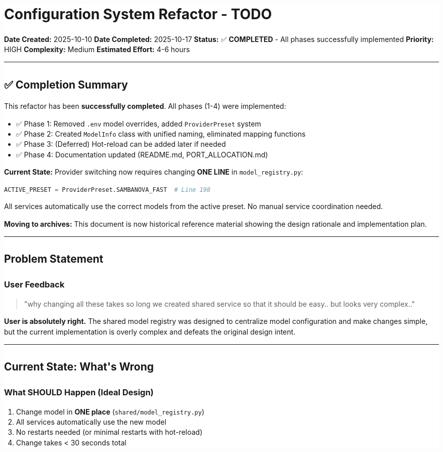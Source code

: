 # Configuration System Refactor - TODO

**Date Created:** 2025-10-10
**Date Completed:** 2025-10-17
**Status:** ✅ **COMPLETED** - All phases successfully implemented
**Priority:** HIGH
**Complexity:** Medium
**Estimated Effort:** 4-6 hours

---

## ✅ Completion Summary

This refactor has been **successfully completed**. All phases (1-4) were implemented:

- ✅ Phase 1: Removed `.env` model overrides, added `ProviderPreset` system
- ✅ Phase 2: Created `ModelInfo` class with unified naming, eliminated mapping functions
- ✅ Phase 3: (Deferred) Hot-reload can be added later if needed
- ✅ Phase 4: Documentation updated (README.md, PORT_ALLOCATION.md)

**Current State:** Provider switching now requires changing **ONE LINE** in `model_registry.py`:
```python
ACTIVE_PRESET = ProviderPreset.SAMBANOVA_FAST  # Line 198
```

All services automatically use the correct models from the active preset. No manual service coordination needed.

**Moving to archives:** This document is now historical reference material showing the design rationale and implementation plan.

---

## Problem Statement

### User Feedback
> "why changing all these takes so long we created shared service so that it should be easy.. but looks very complex.."

**User is absolutely right.** The shared model registry was designed to centralize model configuration and make changes simple, but the current implementation is overly complex and defeats the original design intent.

---

## Current State: What's Wrong

### What SHOULD Happen (Ideal Design)
1. Change model in **ONE place** (`shared/model_registry.py`)
2. All services automatically use the new model
3. No restarts needed (or minimal restarts with hot-reload)
4. Change takes < 30 seconds total
